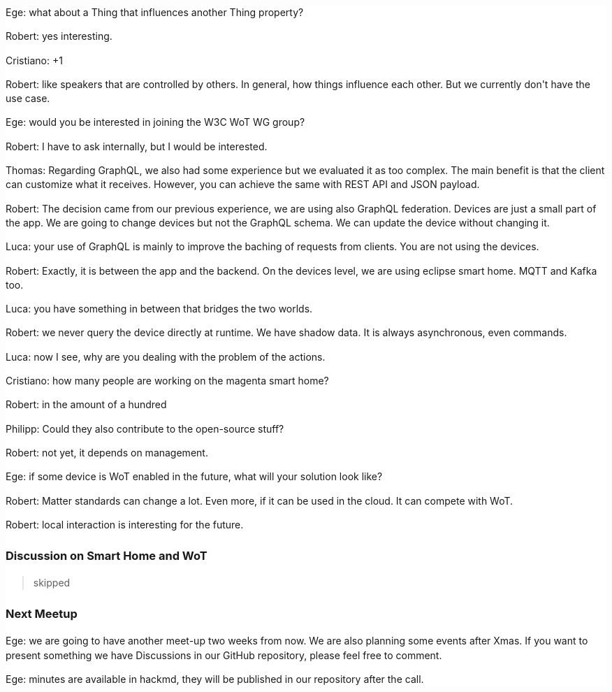 Ege: what about a Thing that influences another Thing property? 

Robert: yes interesting. 

Cristiano: +1 

Robert: like speakers that are controlled by others. In general, how things influence each other. But we currently don't have the use case. 

Ege: would you be interested in joining the W3C WoT WG group?

Robert: I have to ask internally, but I would be interested. 

Thomas: Regarding GraphQL, we also had some experience but we evaluated it as too complex. The main benefit is that the client can customize what it receives. However, you can achieve the same with REST API and JSON payload.

Robert: The decision came from our previous experience, we are using also GraphQL federation. Devices are just a small part of the app. We are going to change devices but not the GraphQL schema. We can update the device without changing it. 

Luca: your use of GraphQL is mainly to improve the baching of requests from clients. You are not using the devices. 

Robert: Exactly, it is between the app and the backend. On the devices level, we are using eclipse smart home. MQTT and Kafka too. 

Luca: you have something in between that bridges the two worlds. 

Robert: we never query the device directly at runtime. We have shadow data. It is always asynchronous, even commands. 

Luca: now I see, why are you dealing with the problem of the actions. 

Cristiano: how many people are working on the magenta smart home?

Robert: in the amount of a hundred

Philipp: Could they also contribute to the open-source stuff?

Robert: not yet, it depends on management. 

Ege: if some device is WoT enabled in the future, what will your solution look like?

Robert: Matter standards can change a lot. Even more, if it can be used in the cloud. It can compete with WoT. 

Robert: local interaction is interesting for the future. 

### Discussion on Smart Home and WoT
> skipped 
### Next Meetup

Ege: we are going to have another meet-up two weeks from now. We are also planning some events after Xmas. If you want to present something we have Discussions in our GitHub repository, please feel free to comment. 

Ege: minutes are available in hackmd, they will be published in our repository after the call. 

